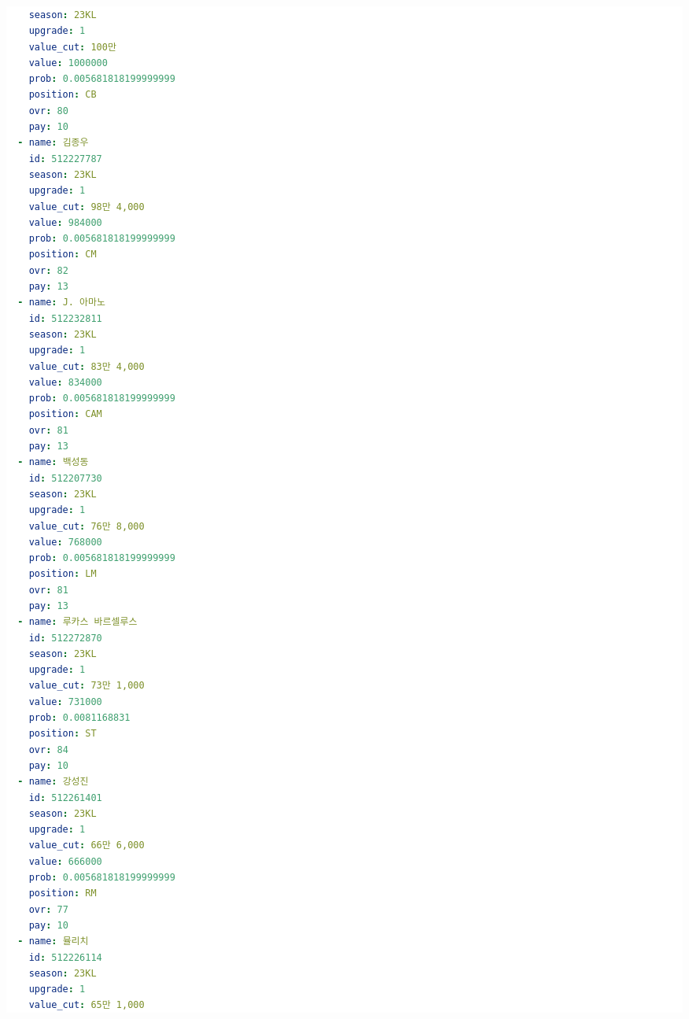 ```yaml
    season: 23KL
    upgrade: 1
    value_cut: 100만
    value: 1000000
    prob: 0.005681818199999999
    position: CB
    ovr: 80
    pay: 10
  - name: 김종우
    id: 512227787
    season: 23KL
    upgrade: 1
    value_cut: 98만 4,000
    value: 984000
    prob: 0.005681818199999999
    position: CM
    ovr: 82
    pay: 13
  - name: J. 아마노
    id: 512232811
    season: 23KL
    upgrade: 1
    value_cut: 83만 4,000
    value: 834000
    prob: 0.005681818199999999
    position: CAM
    ovr: 81
    pay: 13
  - name: 백성동
    id: 512207730
    season: 23KL
    upgrade: 1
    value_cut: 76만 8,000
    value: 768000
    prob: 0.005681818199999999
    position: LM
    ovr: 81
    pay: 13
  - name: 루카스 바르셀루스
    id: 512272870
    season: 23KL
    upgrade: 1
    value_cut: 73만 1,000
    value: 731000
    prob: 0.0081168831
    position: ST
    ovr: 84
    pay: 10
  - name: 강성진
    id: 512261401
    season: 23KL
    upgrade: 1
    value_cut: 66만 6,000
    value: 666000
    prob: 0.005681818199999999
    position: RM
    ovr: 77
    pay: 10
  - name: 뮬리치
    id: 512226114
    season: 23KL
    upgrade: 1
    value_cut: 65만 1,000
```